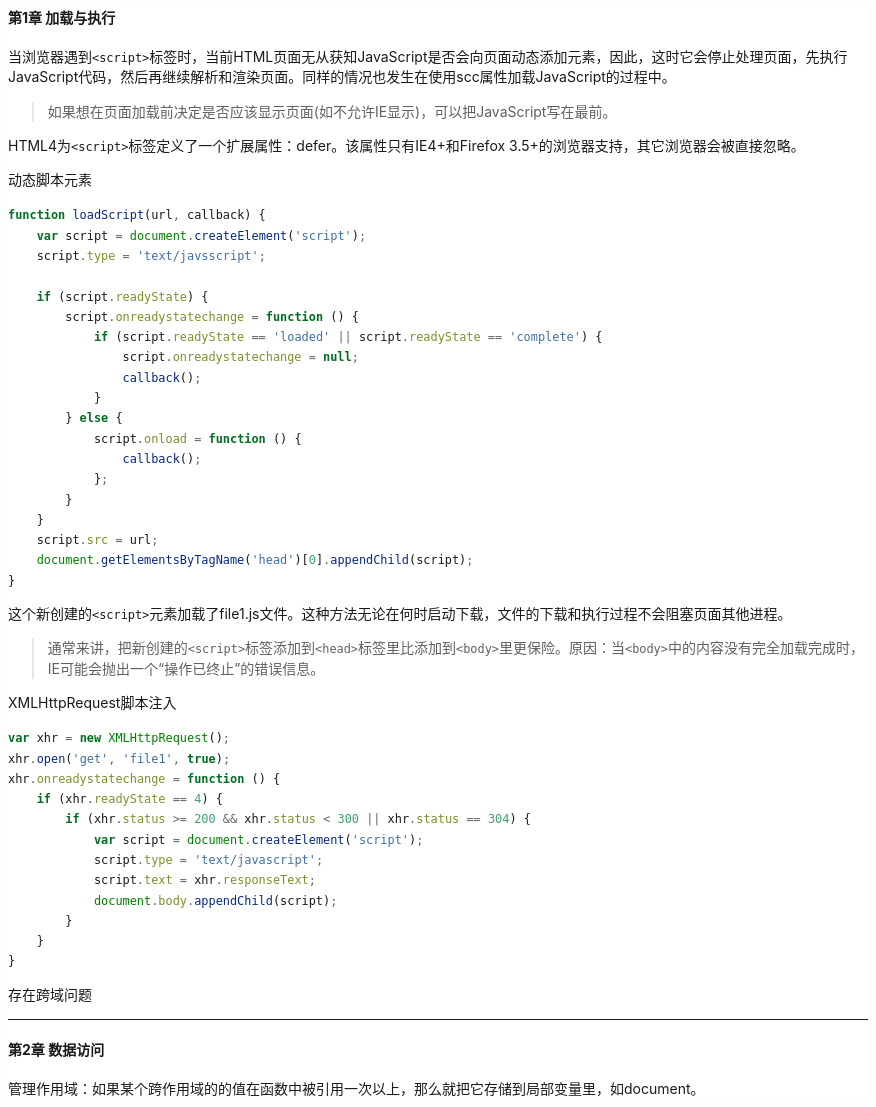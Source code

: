 #### 第1章 加载与执行

当浏览器遇到`<script>`标签时，当前HTML页面无从获知JavaScript是否会向页面动态添加元素，因此，这时它会停止处理页面，先执行JavaScript代码，然后再继续解析和渲染页面。同样的情况也发生在使用scc属性加载JavaScript的过程中。

> 如果想在页面加载前决定是否应该显示页面(如不允许IE显示)，可以把JavaScript写在最前。

HTML4为`<script>`标签定义了一个扩展属性：defer。该属性只有IE4+和Firefox 3.5+的浏览器支持，其它浏览器会被直接忽略。


动态脚本元素
```javascript
function loadScript(url, callback) {
    var script = document.createElement('script');
    script.type = 'text/javsscript';

    if (script.readyState) {
        script.onreadystatechange = function () {
            if (script.readyState == 'loaded' || script.readyState == 'complete') {
                script.onreadystatechange = null;
                callback();
            }
        } else {
            script.onload = function () {
                callback();
            };
        }
    }
    script.src = url;
    document.getElementsByTagName('head')[0].appendChild(script);
}
```
这个新创建的`<script>`元素加载了file1.js文件。这种方法无论在何时启动下载，文件的下载和执行过程不会阻塞页面其他进程。

> 通常来讲，把新创建的`<script>`标签添加到`<head>`标签里比添加到`<body>`里更保险。原因：当`<body>`中的内容没有完全加载完成时，IE可能会抛出一个“操作已终止”的错误信息。


XMLHttpRequest脚本注入
```javascript
var xhr = new XMLHttpRequest();
xhr.open('get', 'file1', true);
xhr.onreadystatechange = function () {
    if (xhr.readyState == 4) {
        if (xhr.status >= 200 && xhr.status < 300 || xhr.status == 304) {
            var script = document.createElement('script');
            script.type = 'text/javascript';
            script.text = xhr.responseText;
            document.body.appendChild(script);
        }
    }
}
```
存在跨域问题

----------------------
#### 第2章 数据访问
管理作用域：如果某个跨作用域的的值在函数中被引用一次以上，那么就把它存储到局部变量里，如document。
